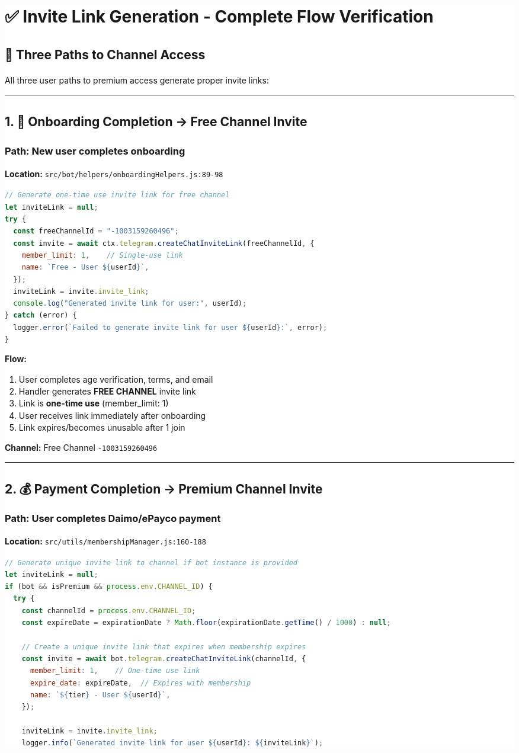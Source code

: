 # ✅ Invite Link Generation - Complete Flow Verification

## 🎯 Three Paths to Channel Access

All three user paths to premium access generate proper invite links:

---

## 1. 📝 Onboarding Completion → Free Channel Invite

### Path: New user completes onboarding

**Location:** `src/bot/helpers/onboardingHelpers.js:89-98`

```javascript
// Generate one-time use invite link for free channel
let inviteLink = null;
try {
  const freeChannelId = "-1003159260496";
  const invite = await ctx.telegram.createChatInviteLink(freeChannelId, {
    member_limit: 1,    // Single-use link
    name: `Free - User ${userId}`,
  });
  inviteLink = invite.invite_link;
  console.log("Generated invite link for user:", userId);
} catch (error) {
  logger.error(`Failed to generate invite link for user ${userId}:`, error);
}
```

**Flow:**
1. User completes age verification, terms, and email
2. Handler generates **FREE CHANNEL** invite link
3. Link is **one-time use** (member_limit: 1)
4. User receives link immediately after onboarding
5. Link expires/becomes unusable after 1 join

**Channel:** Free Channel `-1003159260496`

---

## 2. 💰 Payment Completion → Premium Channel Invite

### Path: User completes Daimo/ePayco payment

**Location:** `src/utils/membershipManager.js:160-188`

```javascript
// Generate unique invite link to channel if bot instance is provided
let inviteLink = null;
if (bot && isPremium && process.env.CHANNEL_ID) {
  try {
    const channelId = process.env.CHANNEL_ID;
    const expireDate = expirationDate ? Math.floor(expirationDate.getTime() / 1000) : null;

    // Create a unique invite link that expires when membership expires
    const invite = await bot.telegram.createChatInviteLink(channelId, {
      member_limit: 1,    // One-time use link
      expire_date: expireDate,  // Expires with membership
      name: `${tier} - User ${userId}`,
    });

    inviteLink = invite.invite_link;
    logger.info(`Generated invite link for user ${userId}: ${inviteLink}`);
```